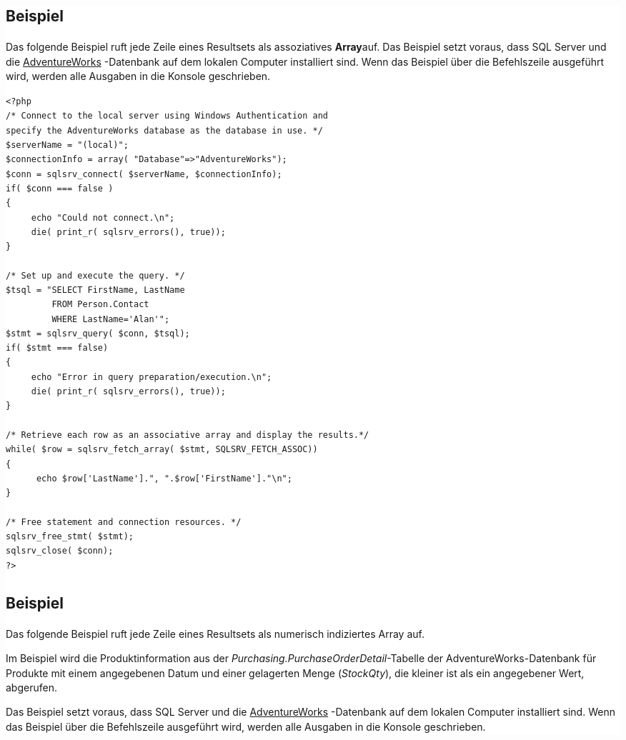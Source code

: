 ## Beispiel  
Das folgende Beispiel ruft jede Zeile eines Resultsets als assoziatives **Array**auf. Das Beispiel setzt voraus, dass SQL Server und die [AdventureWorks](http://go.microsoft.com/fwlink/?LinkID=67739) -Datenbank auf dem lokalen Computer installiert sind. Wenn das Beispiel über die Befehlszeile ausgeführt wird, werden alle Ausgaben in die Konsole geschrieben.  
  
```  
<?php  
/* Connect to the local server using Windows Authentication and  
specify the AdventureWorks database as the database in use. */  
$serverName = "(local)";  
$connectionInfo = array( "Database"=>"AdventureWorks");  
$conn = sqlsrv_connect( $serverName, $connectionInfo);  
if( $conn === false )  
{  
     echo "Could not connect.\n";  
     die( print_r( sqlsrv_errors(), true));  
}  
  
/* Set up and execute the query. */  
$tsql = "SELECT FirstName, LastName  
         FROM Person.Contact  
         WHERE LastName='Alan'";  
$stmt = sqlsrv_query( $conn, $tsql);  
if( $stmt === false)  
{  
     echo "Error in query preparation/execution.\n";  
     die( print_r( sqlsrv_errors(), true));  
}  
  
/* Retrieve each row as an associative array and display the results.*/  
while( $row = sqlsrv_fetch_array( $stmt, SQLSRV_FETCH_ASSOC))  
{  
      echo $row['LastName'].", ".$row['FirstName']."\n";  
}  
  
/* Free statement and connection resources. */  
sqlsrv_free_stmt( $stmt);  
sqlsrv_close( $conn);  
?>  
```  
  
## Beispiel  
Das folgende Beispiel ruft jede Zeile eines Resultsets als numerisch indiziertes Array auf.  
  
Im Beispiel wird die Produktinformation aus der *Purchasing.PurchaseOrderDetail*-Tabelle der AdventureWorks-Datenbank für Produkte mit einem angegebenen Datum und einer gelagerten Menge \(*StockQty*\), die kleiner ist als ein angegebener Wert, abgerufen.  
  
Das Beispiel setzt voraus, dass SQL Server und die [AdventureWorks](http://go.microsoft.com/fwlink/?LinkID=67739) -Datenbank auf dem lokalen Computer installiert sind. Wenn das Beispiel über die Befehlszeile ausgeführt wird, werden alle Ausgaben in die Konsole geschrieben.  
  